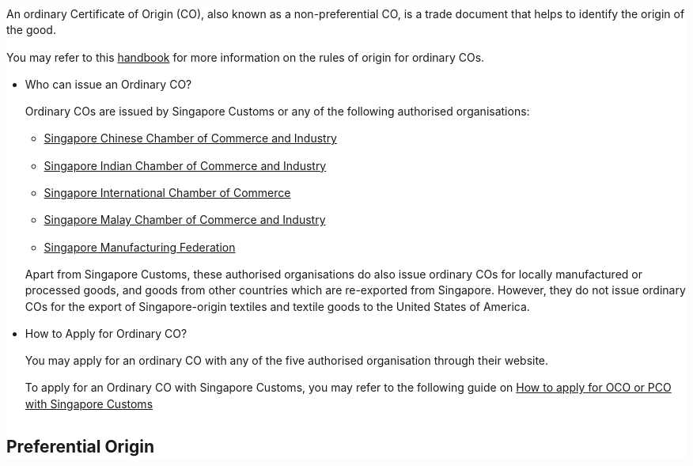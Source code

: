 <p>An ordinary Certificate of Origin (CO), also known as a non-preferential
CO, is a trade document that helps to identify the origin of the good.</p>
<p>You may refer to this <a href="/files/businesses/ttsb-roo/handbook_on_the_rules_of_origin_for_oco__3_.pdf" rel="noopener noreferrer nofollow" target="_blank">handbook</a> for
more information on the rules of origin for ordinary COs.</p>
<ul>
<li>
<p>Who can issue an Ordinary CO?</p>
<p></p>
<p>Ordinary COs are issued by Singapore Customs or any of the following authorised
organisations:</p>
<p></p>
<ul>
<li>
<p><a href="http://www.sccci.org.sg/" rel="noopener noreferrer nofollow" target="_blank">Singapore Chinese Chamber of Commerce and Industry</a>
</p>
<p></p>
</li>
<li>
<p><a href="http://www.sicci.com/" rel="noopener noreferrer nofollow" target="_blank">Singapore Indian Chamber of Commerce and Industry</a>
</p>
<p></p>
</li>
<li>
<p><a href="http://www.sicc.com.sg/" rel="noopener noreferrer nofollow" target="_blank">Singapore International Chamber of Commerce</a>
</p>
<p></p>
</li>
<li>
<p><a href="http://www.smcci.org.sg/" rel="noopener noreferrer nofollow" target="_blank">Singapore Malay Chamber of Commerce and Industry</a>
</p>
<p></p>
</li>
<li>
<p><a href="http://www.smfederation.org.sg/" rel="noopener noreferrer nofollow" target="_blank">Singapore Manufacturing Federation</a>
</p>
<p></p>
</li>
</ul>
<p>Apart from Singapore Customs, these authorised organisations do also issue
ordinary COs for locally manufactured or processed goods, and goods from
other countries which are re-exported from Singapore. However, they do
not issue ordinary COs for the export of Singapore-origin textiles and
textile goods to the United States of America.</p>
<p></p>
</li>
<li>
<p>How to Apply for Ordinary CO?</p>
<p>You may apply for an ordinary CO with any of the five authorised organisation
through their website.</p>
<p></p>
<p>To apply for an Ordinary CO with Singapore Customs, you may refer to the
following guide on <a href="/businesses/certificates-of-origin/how-to-apply-for-oco-or-pco/" rel="noopener noreferrer nofollow" target="_blank">How to apply for OCO or PCO with Singapore Customs</a>
</p>
<p></p>
</li>
</ul>
<h2>Preferential Origin</h2>